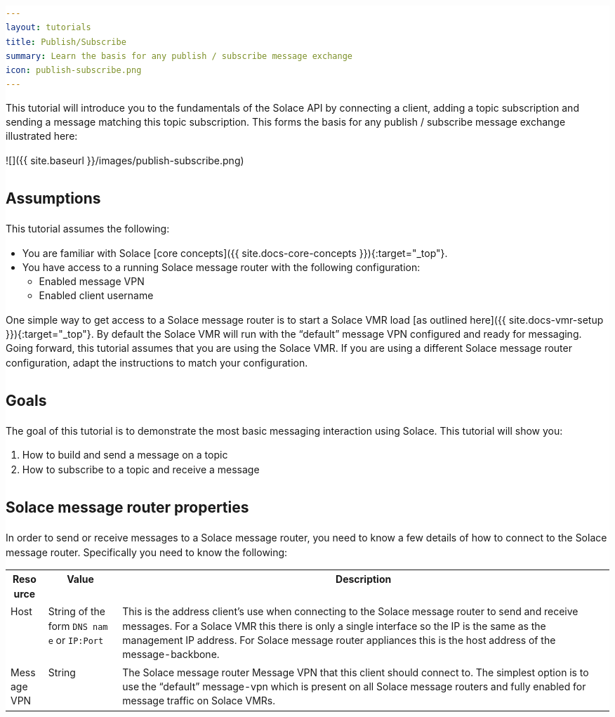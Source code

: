```yaml
---
layout: tutorials
title: Publish/Subscribe
summary: Learn the basis for any publish / subscribe message exchange
icon: publish-subscribe.png
---
```


This tutorial will introduce you to the fundamentals of the Solace API by connecting a client, adding a topic subscription and sending a message matching this topic subscription. This forms the basis for any publish / subscribe message exchange illustrated here: 

![]({{ site.baseurl }}/images/publish-subscribe.png) 

## Assumptions 

This tutorial assumes the following: 

* You are familiar with Solace [core concepts]({{ site.docs-core-concepts }}){:target="_top"}. 
* You have access to a running Solace message router with the following configuration: 
	* Enabled message VPN 
	* Enabled client username 
	
One simple way to get access to a Solace message router is to start a Solace VMR load [as outlined here]({{ site.docs-vmr-setup }}){:target="_top"}. By default the Solace VMR will run with the “default” message VPN configured and ready for messaging. Going forward, this tutorial assumes that you are using the Solace VMR. If you are using a different Solace message router configuration, adapt the instructions to match your configuration. 

## Goals 

The goal of this tutorial is to demonstrate the most basic messaging interaction using Solace. This tutorial will show you: 

1. How to build and send a message on a topic 
2. How to subscribe to a topic and receive a message 

## Solace message router properties 

In order to send or receive messages to a Solace message router, you need to know a few details of how to connect to the Solace message router. Specifically you need to know the following:

<table>
<tbody>
<tr>
<th>Resource</th>
<th>Value</th>
<th>Description</th>
</tr>
<tr>
<td>Host</td>
<td>String of the form <code>DNS name</code> or <code>IP:Port</code></td>
<td>This is the address client’s use when connecting to the Solace message router to send and receive messages. For a Solace VMR this there is only a single interface so the IP is the same as the management IP address. For Solace message router appliances this is the host address of the message-backbone.</td>
</tr>
<tr>
<td>Message VPN</td>
<td>String</td>
<td>The Solace message router Message VPN that this client should connect to. The simplest option is to use the “default” message-vpn which is present on all Solace message routers and fully enabled for message traffic on Solace VMRs.</td>
</tr>